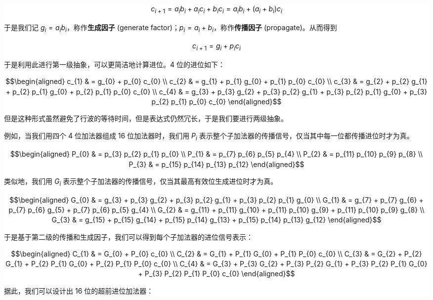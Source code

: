 $$c_{i + 1} = a_{i} b_{i} + a_{i} c_{i} + b_{i} c_{i} = a_{i} b_{i} + (a_{i} + b_{i}) c_{i}$$

于是我们记 $g_{i} = a_{i} b_{i}$，称作**生成因子** (generate factor)；$p_{i} = a_{i} + b_{i}$，称作**传播因子** (propagate)。从而得到

$$c_{i + 1} = g_{i} + p_{i} c_{i}$$

于是利用此进行第一级抽象，可以更简洁地计算进位。4 位的进位如下：

$$\begin{aligned}
c_{1} & = g_{0} + p_{0} c_{0} \\
c_{2} & = g_{1} + p_{1} g_{0} + p_{1} p_{0} c_{0} \\
c_{3} & = g_{2} + p_{2} g_{1} + p_{2} p_{1} g_{0} + p_{2} p_{1} p_{0} c_{0} \\
c_{4} & = g_{3} + p_{3} g_{2} + p_{3} p_{2} g_{1} + p_{3} p_{2} p_{1} g_{0} + p_{3} p_{2} p_{1} p_{0} c_{0}
\end{aligned}$$

但是这种形式虽然避免了行波的等待时间，但是表达式仍然冗长，于是我们要进行两级抽象。

例如，当我们用四个 4 位加法器组成 16 位加法器时，我们用 $P_{i}$ 表示整个子加法器的传播信号，仅当其中每一位都传播进位时才为真。

$$\begin{aligned}
P_{0} & = p_{3} p_{2} p_{1} p_{0} \\
P_{1} & = p_{7} p_{6} p_{5} p_{4} \\
P_{2} & = p_{11} p_{10} p_{9} p_{8} \\
P_{3} & = p_{15} p_{14} p_{13} p_{12}
\end{aligned}$$

类似地，我们用 $G_{i}$ 表示整个子加法器的传播信号，仅当其最高有效位生成进位时才为真。

$$\begin{aligned}
G_{0} & = g_{3} + p_{3} g_{2} + p_{3} p_{2} g_{1} + p_{3} p_{2} p_{1} g_{0} \\
G_{1} & = g_{7} + p_{7} g_{6} + p_{7} p_{6} g_{5} + p_{7} p_{6} p_{5} g_{4} \\
G_{2} & = g_{11} + p_{11} g_{10} + p_{11} p_{10} g_{9} + p_{11} p_{10} p_{9} g_{8} \\
G_{3} & = g_{15} + p_{15} g_{14} + p_{15} p_{14} g_{13} + p_{15} p_{14} p_{13} g_{12}
\end{aligned}$$

于是基于第二级的传播和生成因子，我们可以得到每个子加法器的进位信号表示：

$$\begin{aligned}
C_{1} & = G_{0} + P_{0} c_{0} \\
C_{2} & = G_{1} + P_{1} G_{0} + P_{1} P_{0} c_{0} \\
C_{3} & = G_{2} + P_{2} G_{1} + P_{2} P_{1} G_{0} + P_{2} P_{1} P_{0} c_{0} \\
C_{4} & = G_{3} + P_{3} G_{2} + P_{3} P_{2} G_{1} + P_{3} P_{2} P_{1} G_{0} + P_{3} P_{2} P_{1} P_{0} c_{0}
\end{aligned}$$

据此，我们可以设计出 16 位的超前进位加法器：

<div style="text-align: center; margin-top: 0px;">